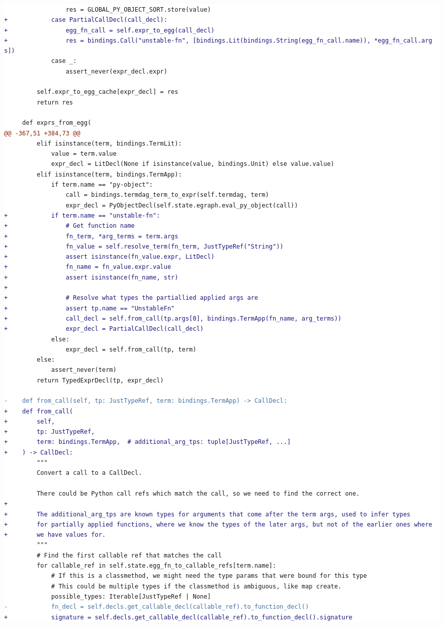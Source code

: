 ```diff
                 res = GLOBAL_PY_OBJECT_SORT.store(value)
+            case PartialCallDecl(call_decl):
+                egg_fn_call = self.expr_to_egg(call_decl)
+                res = bindings.Call("unstable-fn", [bindings.Lit(bindings.String(egg_fn_call.name)), *egg_fn_call.args])
             case _:
                 assert_never(expr_decl.expr)
 
         self.expr_to_egg_cache[expr_decl] = res
         return res
 
     def exprs_from_egg(
@@ -367,51 +384,73 @@
         elif isinstance(term, bindings.TermLit):
             value = term.value
             expr_decl = LitDecl(None if isinstance(value, bindings.Unit) else value.value)
         elif isinstance(term, bindings.TermApp):
             if term.name == "py-object":
                 call = bindings.termdag_term_to_expr(self.termdag, term)
                 expr_decl = PyObjectDecl(self.state.egraph.eval_py_object(call))
+            if term.name == "unstable-fn":
+                # Get function name
+                fn_term, *arg_terms = term.args
+                fn_value = self.resolve_term(fn_term, JustTypeRef("String"))
+                assert isinstance(fn_value.expr, LitDecl)
+                fn_name = fn_value.expr.value
+                assert isinstance(fn_name, str)
+
+                # Resolve what types the partiallied applied args are
+                assert tp.name == "UnstableFn"
+                call_decl = self.from_call(tp.args[0], bindings.TermApp(fn_name, arg_terms))
+                expr_decl = PartialCallDecl(call_decl)
             else:
                 expr_decl = self.from_call(tp, term)
         else:
             assert_never(term)
         return TypedExprDecl(tp, expr_decl)
 
-    def from_call(self, tp: JustTypeRef, term: bindings.TermApp) -> CallDecl:
+    def from_call(
+        self,
+        tp: JustTypeRef,
+        term: bindings.TermApp,  # additional_arg_tps: tuple[JustTypeRef, ...]
+    ) -> CallDecl:
         """
         Convert a call to a CallDecl.
 
         There could be Python call refs which match the call, so we need to find the correct one.
+
+        The additional_arg_tps are known types for arguments that come after the term args, used to infer types
+        for partially applied functions, where we know the types of the later args, but not of the earlier ones where
+        we have values for.
         """
         # Find the first callable ref that matches the call
         for callable_ref in self.state.egg_fn_to_callable_refs[term.name]:
             # If this is a classmethod, we might need the type params that were bound for this type
             # This could be multiple types if the classmethod is ambiguous, like map create.
             possible_types: Iterable[JustTypeRef | None]
-            fn_decl = self.decls.get_callable_decl(callable_ref).to_function_decl()
+            signature = self.decls.get_callable_decl(callable_ref).to_function_decl().signature
```
